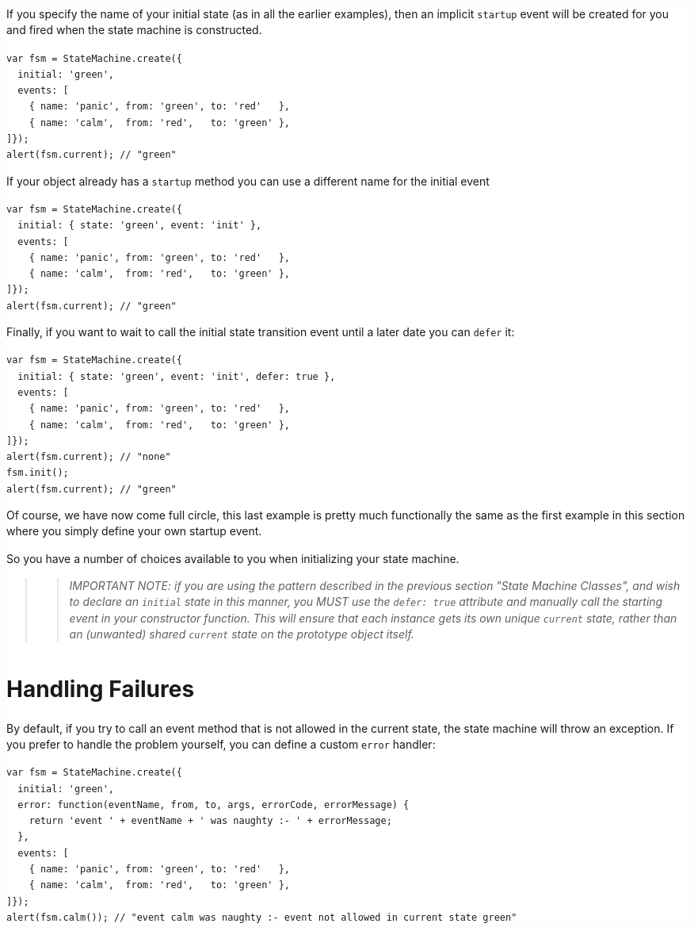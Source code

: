 If you specify the name of your initial state (as in all the earlier examples), then an
implicit `startup` event will be created for you and fired when the state machine is constructed.

    var fsm = StateMachine.create({
      initial: 'green',
      events: [
        { name: 'panic', from: 'green', to: 'red'   },
        { name: 'calm',  from: 'red',   to: 'green' },
    ]});
    alert(fsm.current); // "green"

If your object already has a `startup` method you can use a different name for the initial event

    var fsm = StateMachine.create({
      initial: { state: 'green', event: 'init' },
      events: [
        { name: 'panic', from: 'green', to: 'red'   },
        { name: 'calm',  from: 'red',   to: 'green' },
    ]});
    alert(fsm.current); // "green"

Finally, if you want to wait to call the initial state transition event until a later date you
can `defer` it:

    var fsm = StateMachine.create({
      initial: { state: 'green', event: 'init', defer: true },
      events: [
        { name: 'panic', from: 'green', to: 'red'   },
        { name: 'calm',  from: 'red',   to: 'green' },
    ]});
    alert(fsm.current); // "none"
    fsm.init();
    alert(fsm.current); // "green"

Of course, we have now come full circle, this last example is pretty much functionally the
same as the first example in this section where you simply define your own startup event.

So you have a number of choices available to you when initializing your state machine.

>> _IMPORTANT NOTE: if you are using the pattern described in the previous section "State Machine
   Classes", and wish to declare an `initial` state in this manner, you MUST use the `defer: true`
   attribute and manually call the starting event in your constructor function. This will ensure
   that each instance gets its own unique `current` state, rather than an (unwanted) shared
   `current` state on the prototype object itself._

Handling Failures
======================

By default, if you try to call an event method that is not allowed in the current state, the
state machine will throw an exception. If you prefer to handle the problem yourself, you can
define a custom `error` handler:

    var fsm = StateMachine.create({
      initial: 'green',
      error: function(eventName, from, to, args, errorCode, errorMessage) {
        return 'event ' + eventName + ' was naughty :- ' + errorMessage;
      },
      events: [
        { name: 'panic', from: 'green', to: 'red'   },
        { name: 'calm',  from: 'red',   to: 'green' },
    ]});
    alert(fsm.calm()); // "event calm was naughty :- event not allowed in current state green"
